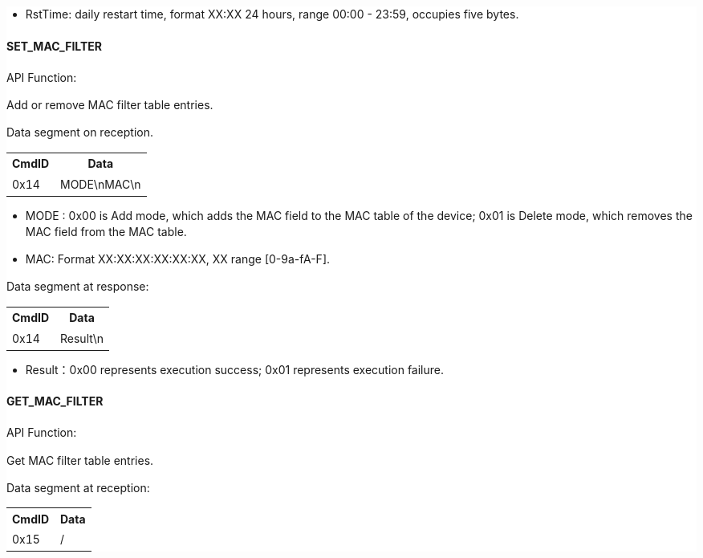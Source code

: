 - RstTime: daily restart time, format XX:XX 24 hours, range 00:00 - 23:59, occupies five bytes.

####  SET_MAC_FILTER

API Function: 

Add or remove MAC filter table entries. 

Data segment on reception.
<table style="width:100%">
  <tr>
    <th>CmdID</th>
    <th colspan="2">Data</th>
  </tr>
  <tr>
    <td rowspan="3">0x14</td>
    <td> MODE\nMAC\n </td>
  </tr>
</table>

- MODE : 0x00 is Add mode, which adds the MAC field to the MAC table of the device; 0x01 is Delete mode, which removes the MAC field from the MAC table. 

- MAC: Format XX:XX:XX:XX:XX:XX, XX range [0-9a-fA-F].

Data segment at response: 
<table style="width:100%">
  <tr>
    <th>CmdID</th>
    <th colspan="2">Data</th>
  </tr>
  <tr>
    <td rowspan="3">0x14</td>
    <td> Result\n </td>
  </tr>
</table>

- Result：0x00 represents execution success; 0x01 represents execution failure. 

#### GET_MAC_FILTER

API Function: 

Get MAC filter table entries. 

Data segment at reception: 
<table style="width:100%">
  <tr>
    <th>CmdID</th>
    <th colspan="2">Data</th>
  </tr>
  <tr>
    <td rowspan="3">0x15</td>
    <td> / </td>
  </tr>
</table>
